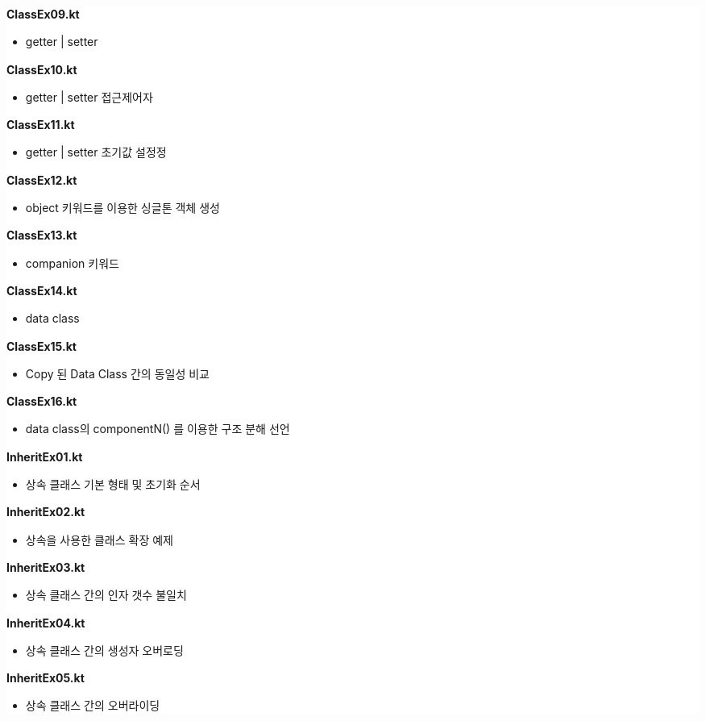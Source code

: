 **ClassEx09.kt**
- getter | setter

**ClassEx10.kt**
- getter | setter 접근제어자

**ClassEx11.kt**
- getter | setter 초기값 설정정

**ClassEx12.kt**
- object 키워드를 이용한 싱글톤 객체 생성

**ClassEx13.kt**
- companion 키워드

**ClassEx14.kt**
- data class

**ClassEx15.kt**
- Copy 된 Data Class 간의 동일성 비교

**ClassEx16.kt**
- data class의 componentN() 를 이용한 구조 분해 선언

**InheritEx01.kt**
- 상속 클래스 기본 형태 및 초기화 순서

**InheritEx02.kt**
- 상속을 사용한 클래스 확장 예제

**InheritEx03.kt**
- 상속 클래스 간의 인자 갯수 불일치

**InheritEx04.kt**
- 상속 클래스 간의 생성자 오버로딩

**InheritEx05.kt**
- 상속 클래스 간의 오버라이딩

